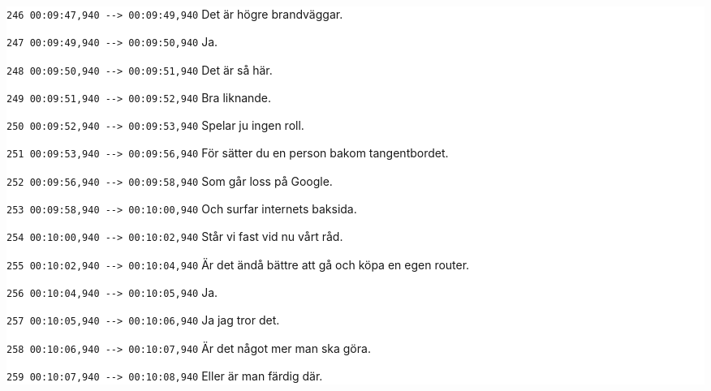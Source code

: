 

`246 00:09:47,940 --> 00:09:49,940`
Det är högre brandväggar.



`247 00:09:49,940 --> 00:09:50,940`
Ja.



`248 00:09:50,940 --> 00:09:51,940`
Det är så här.



`249 00:09:51,940 --> 00:09:52,940`
Bra liknande.



`250 00:09:52,940 --> 00:09:53,940`
Spelar ju ingen roll.



`251 00:09:53,940 --> 00:09:56,940`
För sätter du en person bakom tangentbordet.



`252 00:09:56,940 --> 00:09:58,940`
Som går loss på Google.



`253 00:09:58,940 --> 00:10:00,940`
Och surfar internets baksida.



`254 00:10:00,940 --> 00:10:02,940`
Står vi fast vid nu vårt råd.



`255 00:10:02,940 --> 00:10:04,940`
Är det ändå bättre att gå och köpa en egen router.



`256 00:10:04,940 --> 00:10:05,940`
Ja.



`257 00:10:05,940 --> 00:10:06,940`
Ja jag tror det.



`258 00:10:06,940 --> 00:10:07,940`
Är det något mer man ska göra.



`259 00:10:07,940 --> 00:10:08,940`
Eller är man färdig där.
